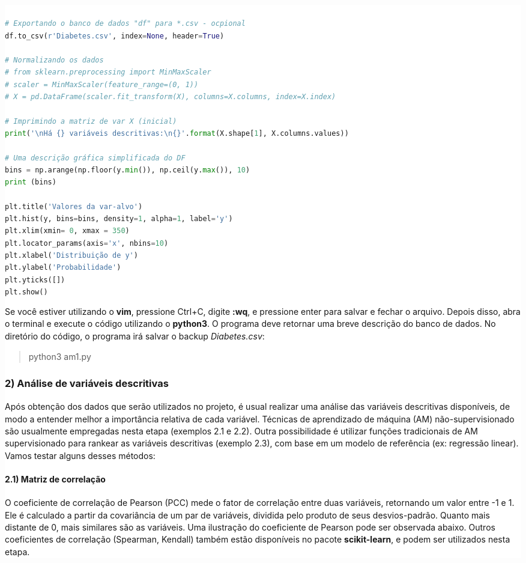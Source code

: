 ```python

# Exportando o banco de dados "df" para *.csv - ocpional
df.to_csv(r'Diabetes.csv', index=None, header=True)

# Normalizando os dados
# from sklearn.preprocessing import MinMaxScaler
# scaler = MinMaxScaler(feature_range=(0, 1))
# X = pd.DataFrame(scaler.fit_transform(X), columns=X.columns, index=X.index)

# Imprimindo a matriz de var X (inicial)
print('\nHá {} variáveis descritivas:\n{}'.format(X.shape[1], X.columns.values))

# Uma descrição gráfica simplificada do DF
bins = np.arange(np.floor(y.min()), np.ceil(y.max()), 10)
print (bins)

plt.title('Valores da var-alvo')
plt.hist(y, bins=bins, density=1, alpha=1, label='y')
plt.xlim(xmin= 0, xmax = 350)
plt.locator_params(axis='x', nbins=10)
plt.xlabel('Distribuição de y')
plt.ylabel('Probabilidade')
plt.yticks([])
plt.show()

```

Se você estiver utilizando o **vim**, pressione Ctrl+C, digite **:wq**, e pressione enter para salvar e fechar o arquivo. Depois disso, abra o terminal e execute o código utilizando o **python3**. O programa deve retornar uma breve descrição do banco de dados. No diretório do código, o programa irá salvar o backup *Diabetes.csv*:

> python3 am1.py


### 2) Análise de variáveis descritivas

Após obtenção dos dados que serão utilizados no projeto, é usual realizar uma análise das variáveis descritivas disponíveis, de modo a entender melhor a importância relativa de cada variável. Técnicas de aprendizado de máquina (AM) não-supervisionado são usualmente empregadas nesta etapa (exemplos 2.1 e 2.2). Outra possibilidade é utilizar funções tradicionais de AM supervisionado para rankear as variáveis descritivas (exemplo 2.3), com base em um modelo de referência (ex: regressão linear). Vamos testar alguns desses métodos:

#### 2.1) Matriz de correlação

O coeficiente de correlação de Pearson (PCC) mede o fator de correlação entre duas variáveis, retornando um valor entre -1 e 1. Ele é calculado a partir da covariância de um par de variáveis, dividida pelo produto de seus desvios-padrão. Quanto mais distante de 0, mais similares são as variáveis. Uma ilustração do coeficiente de Pearson pode ser observada abaixo. Outros coeficientes de correlação (Spearman, Kendall) também estão disponíveis no pacote **scikit-learn**, e podem ser utilizados nesta etapa.
